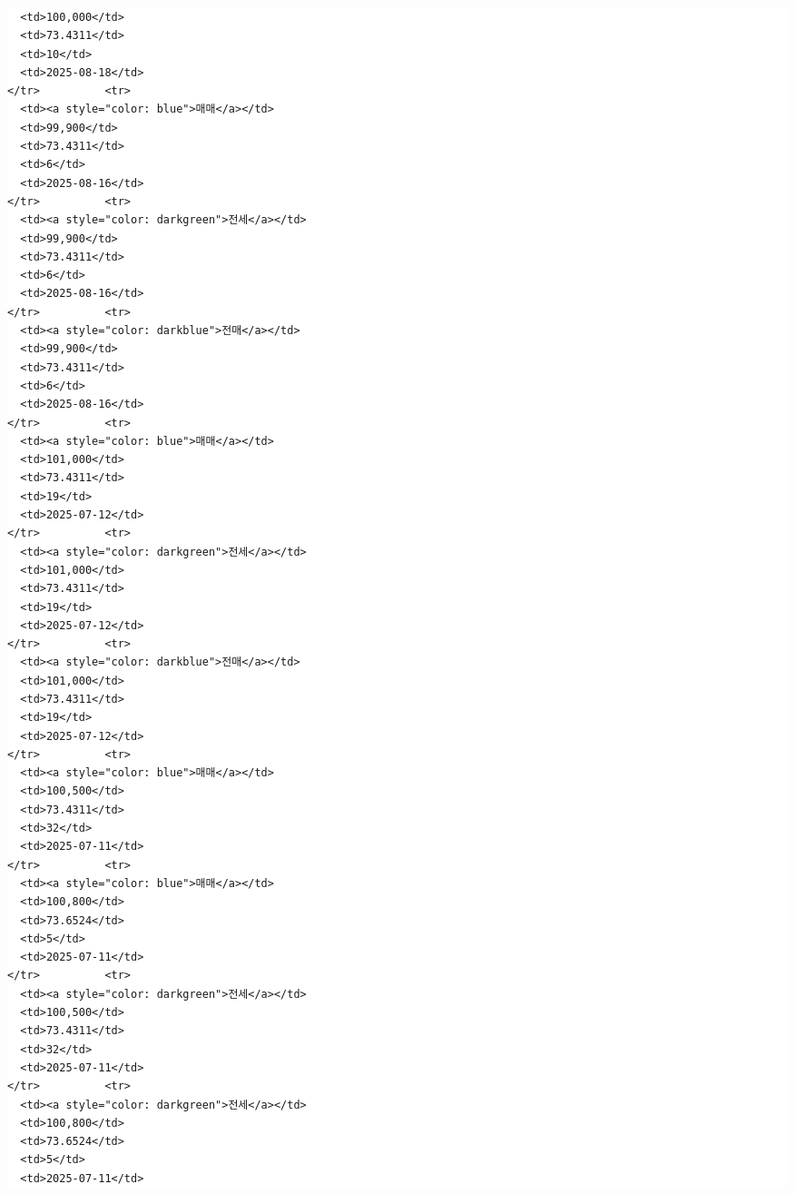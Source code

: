       <td>100,000</td>
      <td>73.4311</td>
      <td>10</td>
      <td>2025-08-18</td>
    </tr>          <tr>
      <td><a style="color: blue">매매</a></td>
      <td>99,900</td>
      <td>73.4311</td>
      <td>6</td>
      <td>2025-08-16</td>
    </tr>          <tr>
      <td><a style="color: darkgreen">전세</a></td>
      <td>99,900</td>
      <td>73.4311</td>
      <td>6</td>
      <td>2025-08-16</td>
    </tr>          <tr>
      <td><a style="color: darkblue">전매</a></td>
      <td>99,900</td>
      <td>73.4311</td>
      <td>6</td>
      <td>2025-08-16</td>
    </tr>          <tr>
      <td><a style="color: blue">매매</a></td>
      <td>101,000</td>
      <td>73.4311</td>
      <td>19</td>
      <td>2025-07-12</td>
    </tr>          <tr>
      <td><a style="color: darkgreen">전세</a></td>
      <td>101,000</td>
      <td>73.4311</td>
      <td>19</td>
      <td>2025-07-12</td>
    </tr>          <tr>
      <td><a style="color: darkblue">전매</a></td>
      <td>101,000</td>
      <td>73.4311</td>
      <td>19</td>
      <td>2025-07-12</td>
    </tr>          <tr>
      <td><a style="color: blue">매매</a></td>
      <td>100,500</td>
      <td>73.4311</td>
      <td>32</td>
      <td>2025-07-11</td>
    </tr>          <tr>
      <td><a style="color: blue">매매</a></td>
      <td>100,800</td>
      <td>73.6524</td>
      <td>5</td>
      <td>2025-07-11</td>
    </tr>          <tr>
      <td><a style="color: darkgreen">전세</a></td>
      <td>100,500</td>
      <td>73.4311</td>
      <td>32</td>
      <td>2025-07-11</td>
    </tr>          <tr>
      <td><a style="color: darkgreen">전세</a></td>
      <td>100,800</td>
      <td>73.6524</td>
      <td>5</td>
      <td>2025-07-11</td>